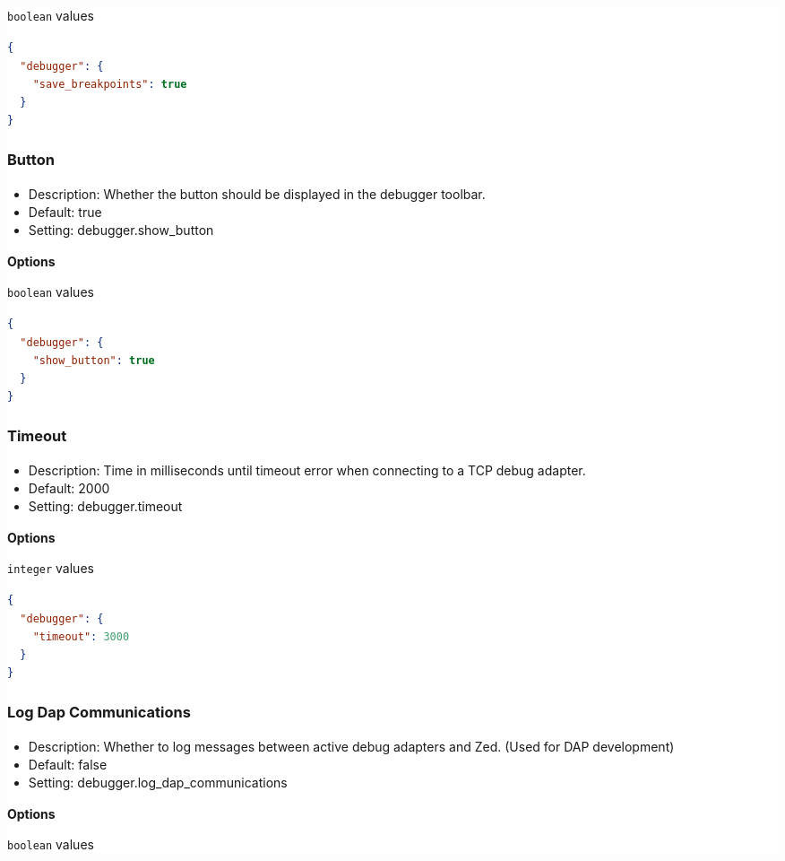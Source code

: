 `boolean` values

```json
{
  "debugger": {
    "save_breakpoints": true
  }
}
```

### Button

- Description: Whether the button should be displayed in the debugger toolbar.
- Default: true
- Setting: debugger.show_button

**Options**

`boolean` values

```json
{
  "debugger": {
    "show_button": true
  }
}
```

### Timeout

- Description: Time in milliseconds until timeout error when connecting to a TCP debug adapter.
- Default: 2000
- Setting: debugger.timeout

**Options**

`integer` values

```json
{
  "debugger": {
    "timeout": 3000
  }
}
```

### Log Dap Communications

- Description: Whether to log messages between active debug adapters and Zed. (Used for DAP development)
- Default: false
- Setting: debugger.log_dap_communications

**Options**

`boolean` values
